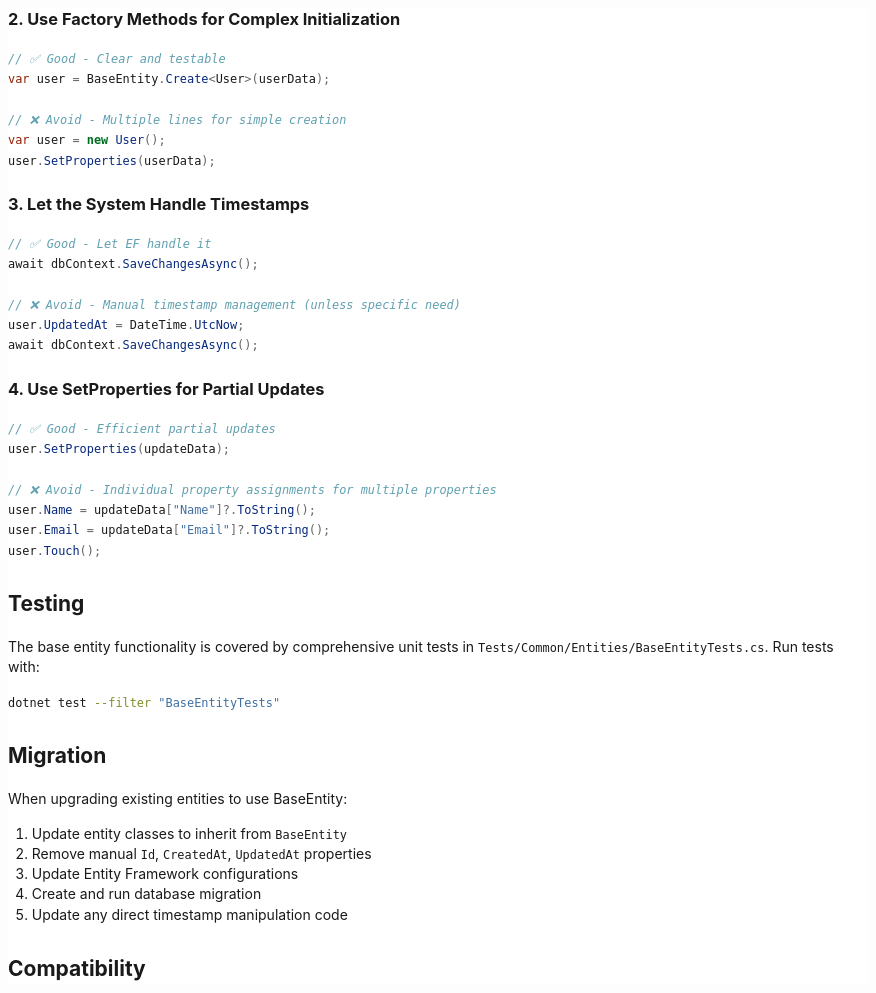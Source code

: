 ### 2. Use Factory Methods for Complex Initialization

```csharp
// ✅ Good - Clear and testable
var user = BaseEntity.Create<User>(userData);

// ❌ Avoid - Multiple lines for simple creation
var user = new User();
user.SetProperties(userData);
```

### 3. Let the System Handle Timestamps

```csharp
// ✅ Good - Let EF handle it
await dbContext.SaveChangesAsync();

// ❌ Avoid - Manual timestamp management (unless specific need)
user.UpdatedAt = DateTime.UtcNow;
await dbContext.SaveChangesAsync();
```

### 4. Use SetProperties for Partial Updates

```csharp
// ✅ Good - Efficient partial updates
user.SetProperties(updateData);

// ❌ Avoid - Individual property assignments for multiple properties
user.Name = updateData["Name"]?.ToString();
user.Email = updateData["Email"]?.ToString();
user.Touch();
```

## Testing

The base entity functionality is covered by comprehensive unit tests in `Tests/Common/Entities/BaseEntityTests.cs`. Run tests with:

```bash
dotnet test --filter "BaseEntityTests"
```

## Migration

When upgrading existing entities to use BaseEntity:

1. Update entity classes to inherit from `BaseEntity`
2. Remove manual `Id`, `CreatedAt`, `UpdatedAt` properties
3. Update Entity Framework configurations
4. Create and run database migration
5. Update any direct timestamp manipulation code

## Compatibility
